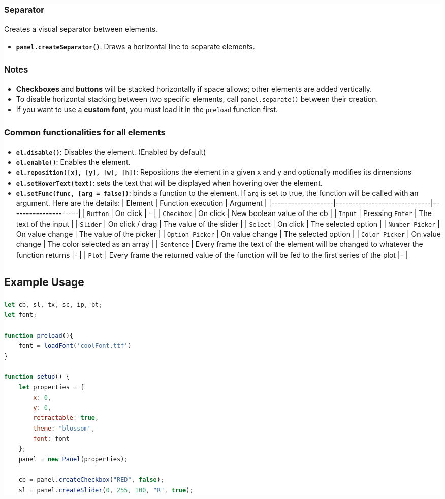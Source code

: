 ### Separator
Creates a visual separator between elements.

- **`panel.createSeparator()`**: Draws a horizontal line to separate elements.

### Notes
- **Checkboxes** and **buttons** will be stacked horizontally if space allows; other elements are added vertically.
- To disable horizontal stacking between two specific elements, call `panel.separate()` between their creation.
- If you want to use a **custom font**, you must load it in the `preload` function first.

### Common functionalities for all elements
- **`el.disable()`**: Disables the element. (Enabled by default)
- **`el.enable()`**: Enables the element.
- **`el.reposition([x], [y], [w], [h])`**: Repositions the element in a given x and y and optionally modifies its dimensions
- **`el.setHoverText(text)`**: sets the text that will be displayed when hovering over the element.
- **`el.setFunc(func, [arg = false])`**: binds a function to the element. If `arg` is set to true, the function will be called with an argument. Here are the details:
| Element           | Function execution          | Argument            |
|-------------------|-----------------------------|---------------------|
| `Button`               | On click                 | -      |
| `Checkbox`             | On click                 | New boolean value of the cb      |
| `Input`                | Pressing `Enter`         | The text of the input            |
| `Slider`               | On click / drag          | The value of the slider   |
| `Select`               | On click                 | The selected option   |
| `Number Picker`        | On value change        | The value of the picker      |
| `Option Picker`        | On value change          | The selected option      |
| `Color Picker`         | On value change           | The color selected as an array      |
| `Sentence`             | Every frame the text of the element will be changed to whatever the function returns         |-      |
| `Plot`                 | Every frame the returned value of the function will be fed to the first series of the plot         |-      |



## Example Usage
```javascript
let cb, sl, tx, sc, ip, bt;
let font;

function preload(){
    font = loadFont('coolFont.ttf')
}

function setup() {
    let properties = {
        x: 0,
        y: 0,
        retractable: true,
        theme: "blossom",
        font: font
    };
    panel = new Panel(properties);
    
    cb = panel.createCheckbox("RED", false);
    sl = panel.createSlider(0, 255, 100, "R", true);
```